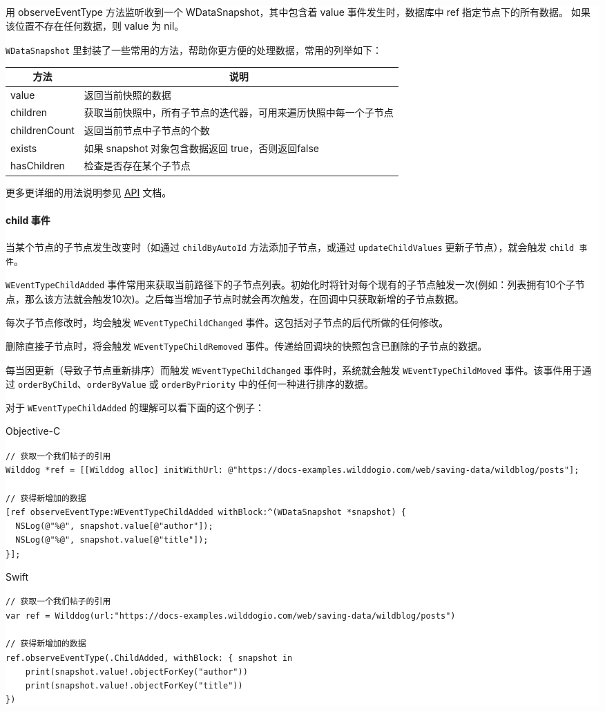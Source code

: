 
用 observeEventType 方法监听收到一个 WDataSnapshot，其中包含着 value 事件发生时，数据库中 ref 指定节点下的所有数据。 如果该位置不存在任何数据，则 value 为 nil。

`WDataSnapshot` 里封装了一些常用的方法，帮助你更方便的处理数据，常用的列举如下：

方法     | 说明
-------- | ---
value | 返回当前快照的数据
children    | 获取当前快照中，所有子节点的迭代器，可用来遍历快照中每一个子节点
childrenCount    | 返回当前节点中子节点的个数
exists     | 如果 snapshot 对象包含数据返回 true，否则返回false
hasChildren     | 检查是否存在某个子节点

更多更详细的用法说明参见 [API](/docs/guide/database/ios/api.html#WDataSnapshot-Methods) 文档。

#### child 事件
当某个节点的子节点发生改变时（如通过 `childByAutoId` 方法添加子节点，或通过 `updateChildValues` 更新子节点），就会触发 `child 事件`。

`WEventTypeChildAdded` 事件常用来获取当前路径下的子节点列表。初始化时将针对每个现有的子节点触发一次(例如：列表拥有10个子节点，那么该方法就会触发10次)。之后每当增加子节点时就会再次触发，在回调中只获取新增的子节点数据。

每次子节点修改时，均会触发 `WEventTypeChildChanged` 事件。这包括对子节点的后代所做的任何修改。

删除直接子节点时，将会触发 `WEventTypeChildRemoved` 事件。传递给回调块的快照包含已删除的子节点的数据。

每当因更新（导致子节点重新排序）而触发 `WEventTypeChildChanged` 事件时，系统就会触发 `WEventTypeChildMoved` 事件。该事件用于通过 `orderByChild`、`orderByValue` 或 `orderByPriority` 中的任何一种进行排序的数据。

对于 `WEventTypeChildAdded` 的理解可以看下面的这个例子：

Objective-C 

```
// 获取一个我们帖子的引用
Wilddog *ref = [[Wilddog alloc] initWithUrl: @"https://docs-examples.wilddogio.com/web/saving-data/wildblog/posts"];

// 获得新增加的数据
[ref observeEventType:WEventTypeChildAdded withBlock:^(WDataSnapshot *snapshot) {
  NSLog(@"%@", snapshot.value[@"author"]);
  NSLog(@"%@", snapshot.value[@"title"]);
}];

```

Swift

```
// 获取一个我们帖子的引用
var ref = Wilddog(url:"https://docs-examples.wilddogio.com/web/saving-data/wildblog/posts")

// 获得新增加的数据
ref.observeEventType(.ChildAdded, withBlock: { snapshot in
    print(snapshot.value!.objectForKey("author"))
    print(snapshot.value!.objectForKey("title"))
})
```
